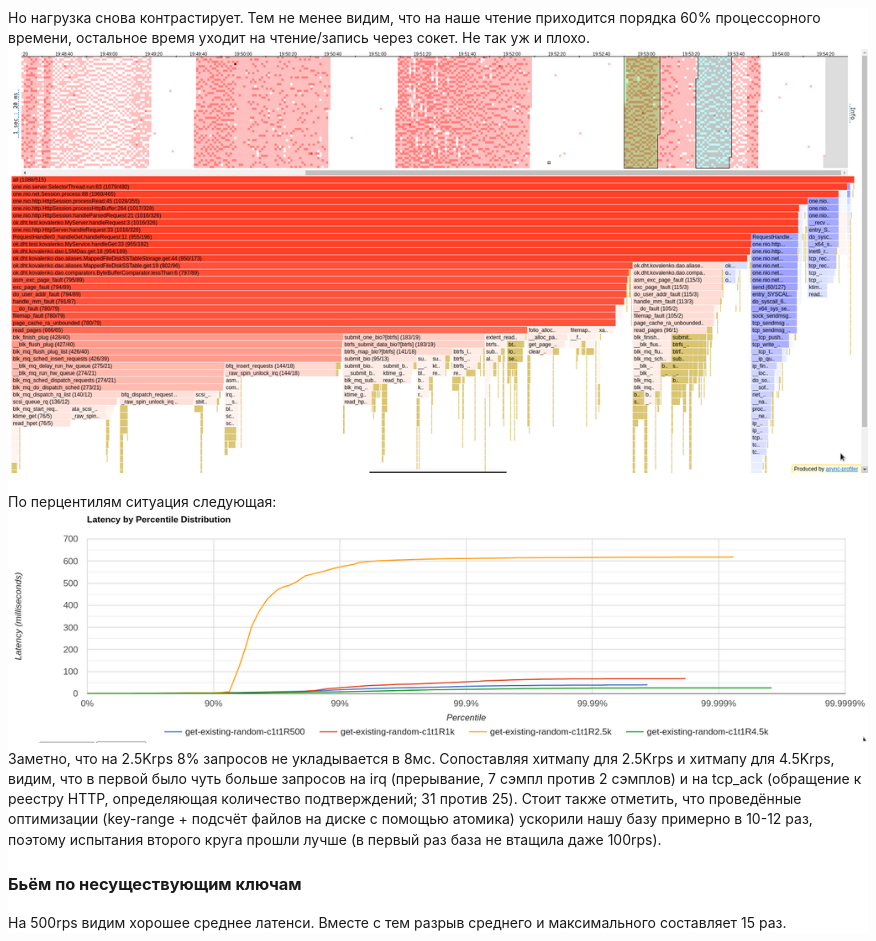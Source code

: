 Но нагрузка снова контрастирует. Тем не менее видим, что на наше чтение
приходится порядка 60% процессорного времени, остальное время уходит на
чтение/запись через сокет. Не так уж и плохо.
![](./get/heatmap/existing-random/get-existing-random-c1t1R4.5k.png)

По перцентилям ситуация следующая:
![](./get/latency/existing-random/get-existing-random-c1t1R500-4.5k-hist.png)
Заметно, что на 2.5Krps 8% запросов не укладывается в 8мс. Сопоставляя хитмапу
для 2.5Krps и хитмапу для 4.5Krps, видим, что в первой было чуть больше запросов
на irq (прерывание, 7 сэмпл против 2 сэмплов) и на tcp_ack
(обращение к реестру HTTP, определяющая количество подтверждений; 31 против 25).
Стоит также отметить, что проведённые оптимизации (key-range + подсчёт файлов на диске
с помощью атомика) ускорили нашу базу примерно в 10-12 раз, поэтому испытания
второго круга прошли лучше (в первый раз база не втащила даже 100rps).

### Бьём по несуществующим ключам

На 500rps видим хорошее среднее латенси. Вместе с тем разрыв среднего и максимального
составляет 15 раз.
